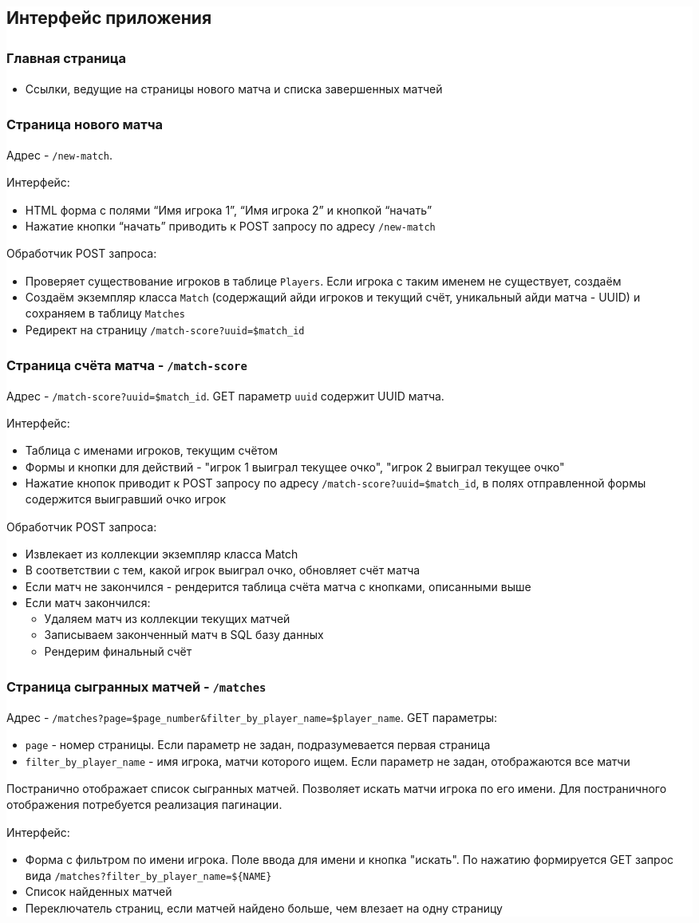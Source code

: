 ## Интерфейс приложения

### Главная страница

- Ссылки, ведущие на страницы нового матча и списка завершенных матчей

### Страница нового матча

Адрес - `/new-match`.

Интерфейс:
- HTML форма с полями “Имя игрока 1”, “Имя игрока 2” и кнопкой “начать”
- Нажатие кнопки “начать” приводить к POST запросу по адресу `/new-match`

Обработчик POST запроса:
- Проверяет существование игроков в таблице `Players`. Если игрока с таким именем не существует, создаём
- Создаём экземпляр класса `Match` (содержащий айди игроков и текущий счёт, уникальный айди матча - UUID) и сохраняем в таблицу `Matches`
- Редирект на страницу `/match-score?uuid=$match_id`

### Страница счёта матча - `/match-score`

Адрес - `/match-score?uuid=$match_id`. GET параметр `uuid` содержит UUID матча.

Интерфейс:
- Таблица с именами игроков, текущим счётом
- Формы и кнопки для действий - "игрок 1 выиграл текущее очко", "игрок 2 выиграл текущее очко"
- Нажатие кнопок приводит к POST запросу по адресу `/match-score?uuid=$match_id`, в полях отправленной формы содержится выигравший очко игрок

Обработчик POST запроса:
- Извлекает из коллекции экземпляр класса Match
- В соответствии с тем, какой игрок выиграл очко, обновляет счёт матча
- Если матч не закончился - рендерится таблица счёта матча с кнопками, описанными выше
- Если матч закончился:
    - Удаляем матч из коллекции текущих матчей
    - Записываем законченный матч в SQL базу данных
    - Рендерим финальный счёт

### Страница сыгранных матчей - `/matches`

Адрес - `/matches?page=$page_number&filter_by_player_name=$player_name`. GET параметры:
- `page` - номер страницы. Если параметр не задан, подразумевается первая страница
- `filter_by_player_name` - имя игрока, матчи которого ищем. Если параметр не задан, отображаются все матчи

Постранично отображает список сыгранных матчей. Позволяет искать матчи игрока по его имени. Для постраничного отображения потребуется реализация пагинации.

Интерфейс:
- Форма с фильтром по имени игрока. Поле ввода для имени и кнопка "искать". По нажатию формируется GET запрос вида `/matches?filter_by_player_name=${NAME}`
- Список найденных матчей
- Переключатель страниц, если матчей найдено больше, чем влезает на одну страницу
